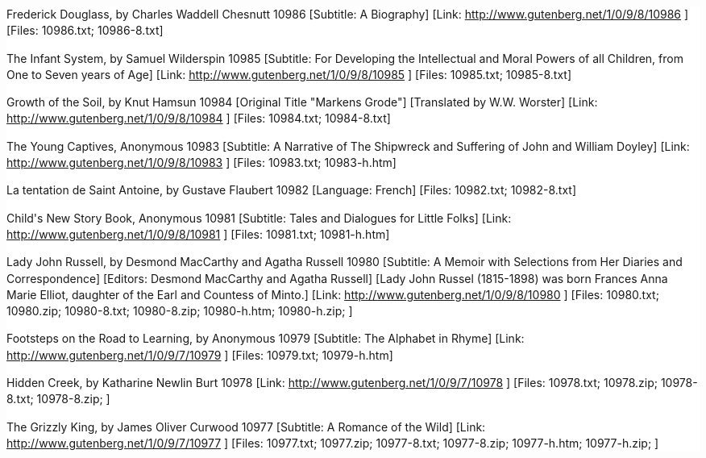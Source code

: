 Frederick Douglass, by Charles Waddell Chesnutt                          10986
  [Subtitle: A Biography]
  [Link: http://www.gutenberg.net/1/0/9/8/10986 ]
  [Files: 10986.txt; 10986-8.txt]

The Infant System, by Samuel Wilderspin                                  10985
  [Subtitle: For Developing the Intellectual and Moral Powers
   of all Children, from One to Seven years of Age]
  [Link: http://www.gutenberg.net/1/0/9/8/10985 ]
  [Files: 10985.txt; 10985-8.txt]

Growth of the Soil, by Knut Hamsun                                       10984
  [Original Title "Markens Grode"]
  [Translated by W.W. Worster]
  [Link: http://www.gutenberg.net/1/0/9/8/10984 ]
  [Files: 10984.txt; 10984-8.txt]

The Young Captives, Anonymous                                            10983
  [Subtitle: A Narrative of The Shipwreck and Suffering of
   John and William Doyley]
  [Link: http://www.gutenberg.net/1/0/9/8/10983 ]
  [Files: 10983.txt; 10983-h.htm]

La tentation de Saint Antoine, by Gustave Flaubert                       10982
  [Language: French]
  [Files: 10982.txt; 10982-8.txt]

Child's New Story Book, Anonymous                                        10981
  [Subtitle: Tales and Dialogues for Little Folks]
  [Link: http://www.gutenberg.net/1/0/9/8/10981 ]
  [Files: 10981.txt; 10981-h.htm]

Lady John Russell, by Desmond MacCarthy and Agatha Russell               10980
  [Subtitle: A Memoir with Selections from Her Diaries and Correspondence]
  [Editors: Desmond MacCarthy and Agatha Russell]
  [Lady John Russel (1815-1898) was born Frances Anna Marie Elliot,
   daughter of the Earl and Countess of Minto.]
  [Link: http://www.gutenberg.net/1/0/9/8/10980 ]
  [Files: 10980.txt; 10980.zip; 10980-8.txt; 10980-8.zip; 10980-h.htm;
   10980-h.zip; ]

Footsteps on the Road to Learning, by Anonymous                          10979
  [Subtitle: The Alphabet in Rhyme]
  [Link: http://www.gutenberg.net/1/0/9/7/10979 ]
  [Files: 10979.txt; 10979-h.htm]

Hidden Creek, by Katharine Newlin Burt                                   10978
  [Link: http://www.gutenberg.net/1/0/9/7/10978 ]
  [Files: 10978.txt; 10978.zip; 10978-8.txt; 10978-8.zip; ]

The Grizzly King, by James Oliver Curwood                                10977
  [Subtitle: A Romance of the Wild]
  [Link: http://www.gutenberg.net/1/0/9/7/10977 ]
  [Files: 10977.txt; 10977.zip; 10977-8.txt; 10977-8.zip; 10977-h.htm;
   10977-h.zip; ]
